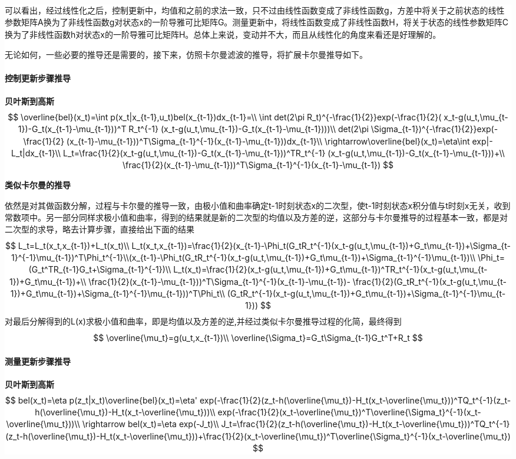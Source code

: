 可以看出，经过线性化之后，控制更新中，均值和之前的求法一致，只不过由线性函数变成了非线性函数g，方差中将关于之前状态的线性参数矩阵A换为了非线性函数g对状态x的一阶导雅可比矩阵G。测量更新中，将线性函数变成了非线性函数H，将关于状态的线性参数矩阵C换为了非线性函数h对状态x的一阶导雅可比矩阵H。总体上来说，变动并不大，而且从线性化的角度来看还是好理解的。

无论如何，一些必要的推导还是需要的，接下来，仿照卡尔曼滤波的推导，将扩展卡尔曼推导如下。

#### 控制更新步骤推导

**贝叶斯到高斯**
$$
\overline{bel}(x_t)=\int p(x_t|x_{t-1},u_t)bel(x_{t-1})dx_{t-1}=\\
\int det(2\pi R_t)^{-\frac{1}{2}}exp(-\frac{1}{2}(
x_t-g(u_t,\mu_{t-1})-G_t(x_{t-1}-\mu_{t-1}))^T
R_t^{-1}
(x_t-g(u_t,\mu_{t-1})-G_t(x_{t-1}-\mu_{t-1})))\\
det(2\pi \Sigma_{t-1})^{-\frac{1}{2}}exp(-\frac{1}{2}
(x_{t-1}-\mu_{t-1}))^T\Sigma_{t-1}^{-1}(x_{t-1}-\mu_{t-1}))dx_{t-1}\\
\rightarrow\overline{bel}(x_t)=\eta\int exp|-L_t|dx_{t-1}\\
L_t=\frac{1}{2}(x_t-g(u_t,\mu_{t-1})-G_t(x_{t-1}-\mu_{t-1}))^TR_t^{-1}
(x_t-g(u_t,\mu_{t-1})-G_t(x_{t-1}-\mu_{t-1}))+\\
\frac{1}{2}(x_{t-1}-\mu_{t-1}))^T\Sigma_{t-1}^{-1}(x_{t-1}-\mu_{t-1})
$$

**类似卡尔曼的推导**

依然是对其做函数分解，过程与卡尔曼的推导一致，由极小值和曲率确定t-1时刻状态x的二次型，使t-1时刻状态x积分值与t时刻x无关，收到常数项中。另一部分同样求极小值和曲率，得到的结果就是新的二次型的均值以及方差的逆，这部分与卡尔曼推导的过程基本一致，都是对二次型的求导，略去计算步骤，直接给出下面的结果
$$
L_t=L_t(x_t,x_{t-1})+L_t(x_t)\\
L_t(x_t,x_{t-1})=\frac{1}{2}(x_{t-1}-\Phi_t(G_tR_t^{-1}(x_t-g(u_t,\mu_{t-1})+G_t\mu_{t-1})+\Sigma_{t-1}^{-1}\mu_{t-1})^T\Phi_t^{-1}\\(x_{t-1}-\Phi_t(G_tR_t^{-1}(x_t-g(u_t,\mu_{t-1})+G_t\mu_{t-1})+\Sigma_{t-1}^{-1}\mu_{t-1})\\
\Phi_t=(G_t^TR_{t-1}G_t+\Sigma_{t-1}^{-1})\\
L_t(x_t)=\frac{1}{2}(x_t-g(u_t,\mu_{t-1})+G_t\mu_{t-1})^TR_t^{-1}(x_t-g(u_t,\mu_{t-1})+G_t\mu_{t-1})+\\
\frac{1}{2}(x_{t-1}-\mu_{t-1}))^T\Sigma_{t-1}^{-1}(x_{t-1}-\mu_{t-1})-
\frac{1}{2}(G_tR_t^{-1}(x_t-g(u_t,\mu_{t-1})+G_t\mu_{t-1})+\Sigma_{t-1}^{-1}\mu_{t-1}))^T\Phi_t\\
(G_tR_t^{-1}(x_t-g(u_t,\mu_{t-1})+G_t\mu_{t-1})+\Sigma_{t-1}^{-1}\mu_{t-1}))
$$
对最后分解得到的L(x)求极小值和曲率，即是均值以及方差的逆,并经过类似卡尔曼推导过程的化简，最终得到
$$
\overline{\mu_t}=g(u_t,x_{t-1})\\
\overline{\Sigma_t}=G_t\Sigma_{t-1}G_t^T+R_t
$$

#### 测量更新步骤推导

**贝叶斯到高斯**
$$
bel(x_t)=\eta p(z_t|x_t)\overline{bel}(x_t)=\eta' 
exp(-\frac{1}{2}(z_t-h(\overline{\mu_t})-H_t(x_t-\overline{\mu_t}))^TQ_t^{-1}(z_t-h(\overline{\mu_t})-H_t(x_t-\overline{\mu_t}))\\
exp(-\frac{1}{2}(x_t-\overline{\mu_t})^T\overline{\Sigma_t}^{-1}(x_t-\overline{\mu_t}))\\
\rightarrow
bel(x_t)=\eta exp(-J_t)\\
J_t=\frac{1}{2}(z_t-h(\overline{\mu_t})-H_t(x_t-\overline{\mu_t}))^TQ_t^{-1}(z_t-h(\overline{\mu_t})-H_t(x_t-\overline{\mu_t}))+\frac{1}{2}(x_t-\overline{\mu_t})^T\overline{\Sigma_t}^{-1}(x_t-\overline{\mu_t})
$$
